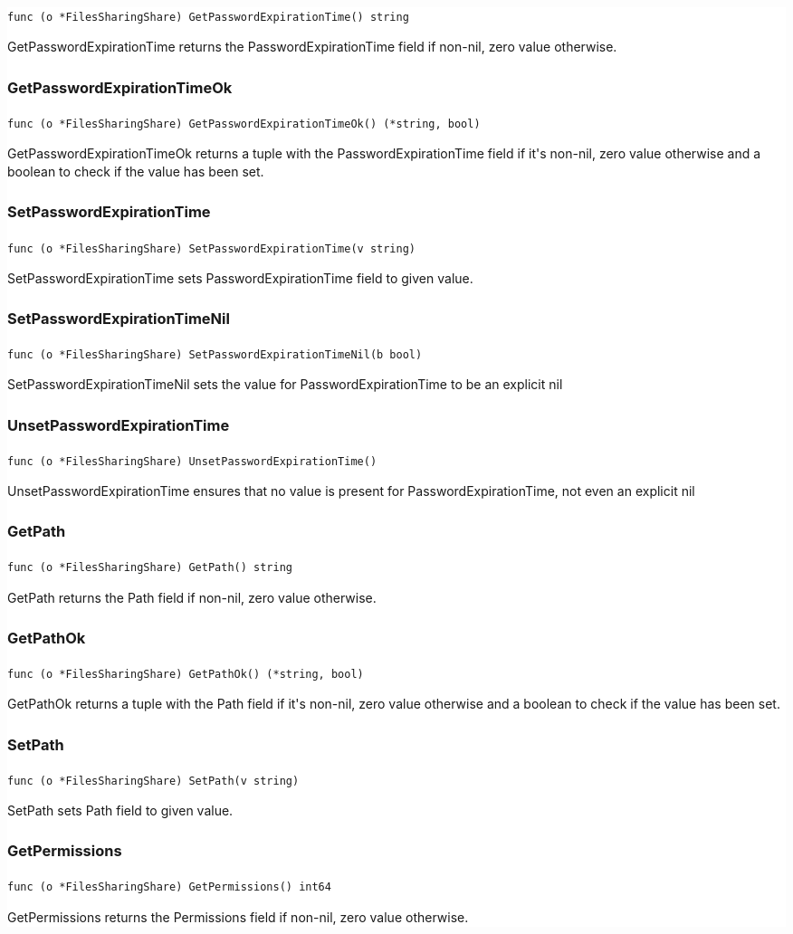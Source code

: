`func (o *FilesSharingShare) GetPasswordExpirationTime() string`

GetPasswordExpirationTime returns the PasswordExpirationTime field if non-nil, zero value otherwise.

### GetPasswordExpirationTimeOk

`func (o *FilesSharingShare) GetPasswordExpirationTimeOk() (*string, bool)`

GetPasswordExpirationTimeOk returns a tuple with the PasswordExpirationTime field if it's non-nil, zero value otherwise
and a boolean to check if the value has been set.

### SetPasswordExpirationTime

`func (o *FilesSharingShare) SetPasswordExpirationTime(v string)`

SetPasswordExpirationTime sets PasswordExpirationTime field to given value.


### SetPasswordExpirationTimeNil

`func (o *FilesSharingShare) SetPasswordExpirationTimeNil(b bool)`

 SetPasswordExpirationTimeNil sets the value for PasswordExpirationTime to be an explicit nil

### UnsetPasswordExpirationTime
`func (o *FilesSharingShare) UnsetPasswordExpirationTime()`

UnsetPasswordExpirationTime ensures that no value is present for PasswordExpirationTime, not even an explicit nil
### GetPath

`func (o *FilesSharingShare) GetPath() string`

GetPath returns the Path field if non-nil, zero value otherwise.

### GetPathOk

`func (o *FilesSharingShare) GetPathOk() (*string, bool)`

GetPathOk returns a tuple with the Path field if it's non-nil, zero value otherwise
and a boolean to check if the value has been set.

### SetPath

`func (o *FilesSharingShare) SetPath(v string)`

SetPath sets Path field to given value.


### GetPermissions

`func (o *FilesSharingShare) GetPermissions() int64`

GetPermissions returns the Permissions field if non-nil, zero value otherwise.
